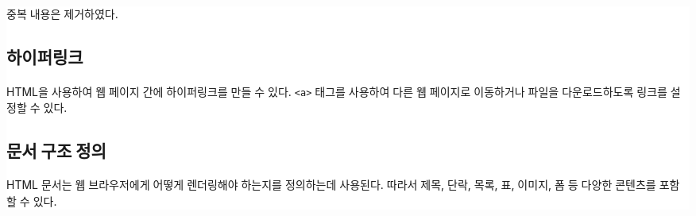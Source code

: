 중복 내용은 제거하였다.
## 하이퍼링크
HTML을 사용하여 웹 페이지 간에 하이퍼링크를 만들 수 있다. `<a>` 태그를 사용하여 다른 웹 페이지로 이동하거나 파일을 다운로드하도록 링크를 설정할 수 있다.

## 문서 구조 정의
HTML 문서는 웹 브라우저에게 어떻게 렌더링해야 하는지를 정의하는데 사용된다. 따라서 제목, 단락, 목록, 표, 이미지, 폼 등 다양한 콘텐츠를 포함할 수 있다.
